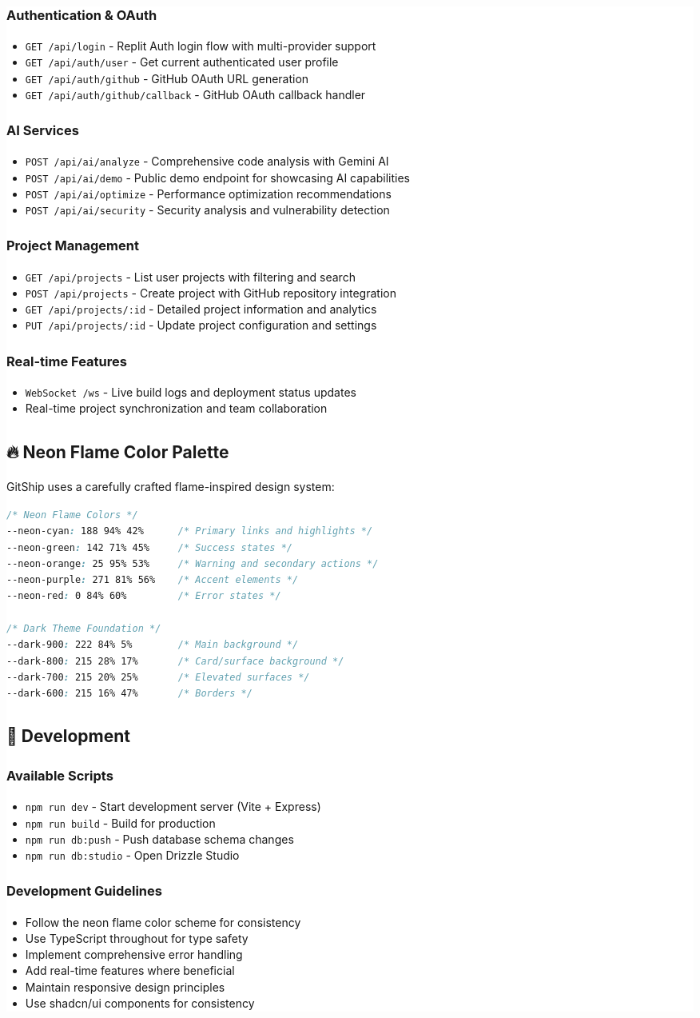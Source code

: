 ### Authentication & OAuth
- `GET /api/login` - Replit Auth login flow with multi-provider support
- `GET /api/auth/user` - Get current authenticated user profile
- `GET /api/auth/github` - GitHub OAuth URL generation
- `GET /api/auth/github/callback` - GitHub OAuth callback handler

### AI Services
- `POST /api/ai/analyze` - Comprehensive code analysis with Gemini AI
- `POST /api/ai/demo` - Public demo endpoint for showcasing AI capabilities
- `POST /api/ai/optimize` - Performance optimization recommendations
- `POST /api/ai/security` - Security analysis and vulnerability detection

### Project Management
- `GET /api/projects` - List user projects with filtering and search
- `POST /api/projects` - Create project with GitHub repository integration
- `GET /api/projects/:id` - Detailed project information and analytics
- `PUT /api/projects/:id` - Update project configuration and settings

### Real-time Features
- `WebSocket /ws` - Live build logs and deployment status updates
- Real-time project synchronization and team collaboration

## 🔥 Neon Flame Color Palette

GitShip uses a carefully crafted flame-inspired design system:

```css
/* Neon Flame Colors */
--neon-cyan: 188 94% 42%      /* Primary links and highlights */
--neon-green: 142 71% 45%     /* Success states */
--neon-orange: 25 95% 53%     /* Warning and secondary actions */
--neon-purple: 271 81% 56%    /* Accent elements */
--neon-red: 0 84% 60%         /* Error states */

/* Dark Theme Foundation */
--dark-900: 222 84% 5%        /* Main background */
--dark-800: 215 28% 17%       /* Card/surface background */
--dark-700: 215 20% 25%       /* Elevated surfaces */
--dark-600: 215 16% 47%       /* Borders */
```

## 🚦 Development

### Available Scripts
- `npm run dev` - Start development server (Vite + Express)
- `npm run build` - Build for production
- `npm run db:push` - Push database schema changes
- `npm run db:studio` - Open Drizzle Studio

### Development Guidelines
- Follow the neon flame color scheme for consistency
- Use TypeScript throughout for type safety
- Implement comprehensive error handling
- Add real-time features where beneficial
- Maintain responsive design principles
- Use shadcn/ui components for consistency
